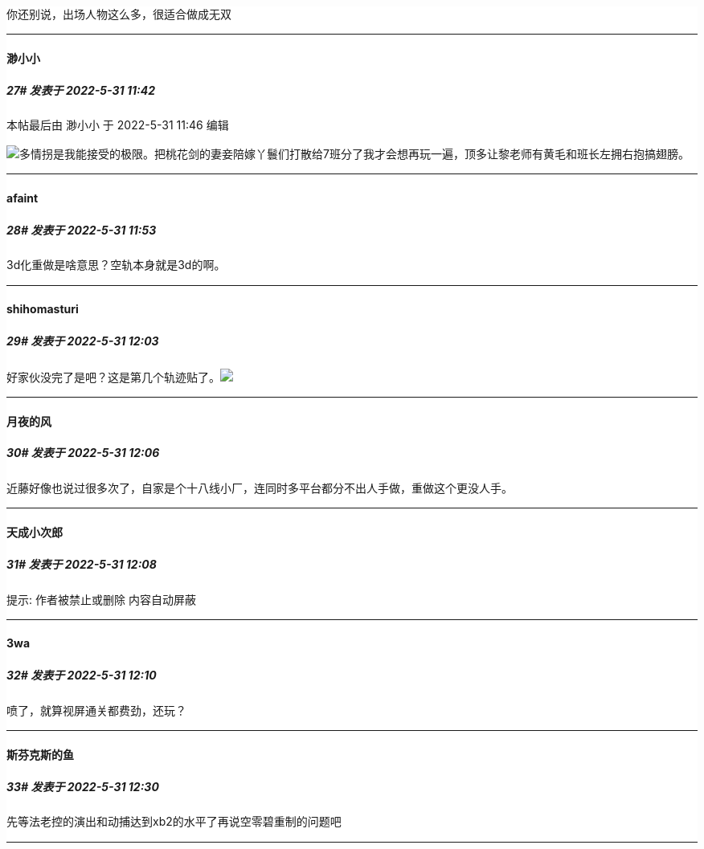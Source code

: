 你还别说，出场人物这么多，很适合做成无双

*****

####  渺小小  
##### 27#       发表于 2022-5-31 11:42

 本帖最后由 渺小小 于 2022-5-31 11:46 编辑 

<img src="https://static.saraba1st.com/image/smiley/face2017/029.png" referrerpolicy="no-referrer">多情拐是我能接受的极限。把桃花剑的妻妾陪嫁丫鬟们打散给7班分了我才会想再玩一遍，顶多让黎老师有黄毛和班长左拥右抱搞翅膀。

*****

####  afaint  
##### 28#       发表于 2022-5-31 11:53

3d化重做是啥意思？空轨本身就是3d的啊。

*****

####  shihomasturi  
##### 29#       发表于 2022-5-31 12:03

好家伙没完了是吧？这是第几个轨迹贴了。<img src="https://static.saraba1st.com/image/smiley/face2017/124.png" referrerpolicy="no-referrer">

*****

####  月夜的风  
##### 30#       发表于 2022-5-31 12:06

近藤好像也说过很多次了，自家是个十八线小厂，连同时多平台都分不出人手做，重做这个更没人手。

*****

####  天成小次郎  
##### 31#       发表于 2022-5-31 12:08

提示: 作者被禁止或删除 内容自动屏蔽

*****

####  3wa  
##### 32#       发表于 2022-5-31 12:10

喷了，就算视屏通关都费劲，还玩？

*****

####  斯芬克斯的鱼  
##### 33#       发表于 2022-5-31 12:30

先等法老控的演出和动捕达到xb2的水平了再说空零碧重制的问题吧

*****
